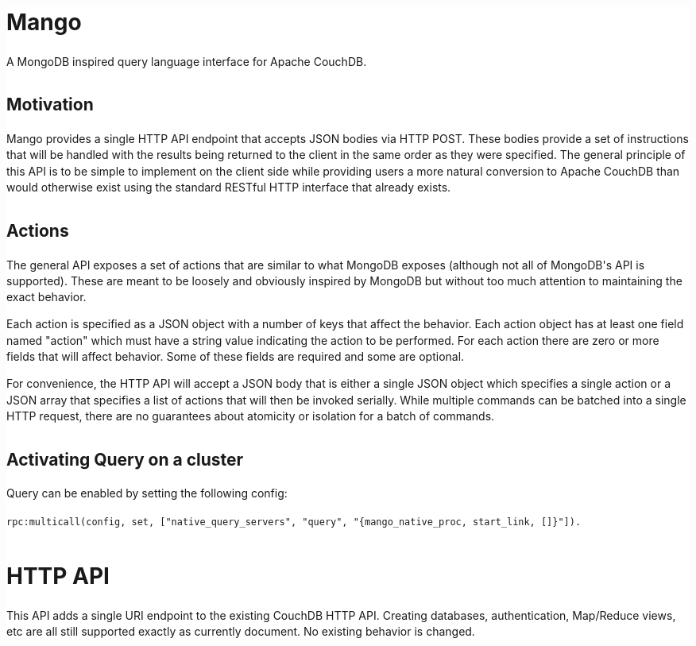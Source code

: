 Mango
=====

A MongoDB inspired query language interface for Apache CouchDB.


Motivation
----------

Mango provides a single HTTP API endpoint that accepts JSON bodies via
HTTP POST. These bodies provide a set of instructions that will be
handled with the results being returned to the client in the same
order as they were specified. The general principle of this API is to
be simple to implement on the client side while providing users a more
natural conversion to Apache CouchDB than would otherwise exist using
the standard RESTful HTTP interface that already exists.


Actions
-------

The general API exposes a set of actions that are similar to what
MongoDB exposes (although not all of MongoDB's API is
supported). These are meant to be loosely and obviously inspired by
MongoDB but without too much attention to maintaining the exact
behavior.

Each action is specified as a JSON object with a number of keys that
affect the behavior. Each action object has at least one field named
"action" which must have a string value indicating the action to be
performed. For each action there are zero or more fields that will
affect behavior. Some of these fields are required and some are
optional.

For convenience, the HTTP API will accept a JSON body that is either a
single JSON object which specifies a single action or a JSON array
that specifies a list of actions that will then be invoked
serially. While multiple commands can be batched into a single HTTP
request, there are no guarantees about atomicity or isolation for a
batch of commands.

Activating Query on a cluster
--------------------------------------------

Query can be enabled by setting the following config:

```
rpc:multicall(config, set, ["native_query_servers", "query", "{mango_native_proc, start_link, []}"]).
```

HTTP API
========

This API adds a single URI endpoint to the existing CouchDB HTTP
API. Creating databases, authentication, Map/Reduce views, etc are all
still supported exactly as currently document. No existing behavior is
changed.
